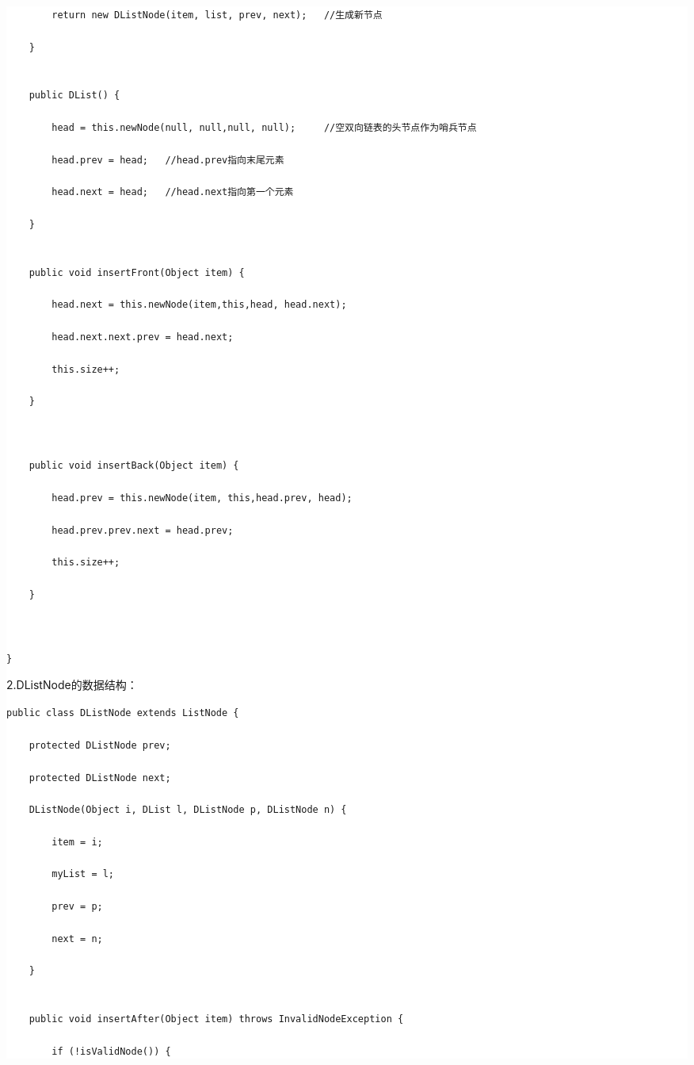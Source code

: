     		return new DListNode(item, list, prev, next);	//生成新节点
 
 		}


 		public DList() {
	  
	  		head = this.newNode(null, null,null, null);		//空双向链表的头节点作为哨兵节点

	  		head.prev = head; 	//head.prev指向末尾元素

	  		head.next = head;	//head.next指向第一个元素

  		}


  		public void insertFront(Object item) {
    
	 		head.next = this.newNode(item,this,head, head.next);

	  		head.next.next.prev = head.next;

	  		this.size++;   

	  	}



	  	public void insertBack(Object item) {
    
	  		head.prev = this.newNode(item, this,head.prev, head);

	  		head.prev.prev.next = head.prev;

	  		this.size++; 
	  
		}



 	}




2.DListNode的数据结构：

	public class DListNode extends ListNode {

		protected DListNode prev;

  		protected DListNode next;

  		DListNode(Object i, DList l, DListNode p, DListNode n) {

    		item = i;

    		myList = l;

    		prev = p;

    		next = n;

  		}


  		public void insertAfter(Object item) throws InvalidNodeException {

  			if (!isValidNode()) {
